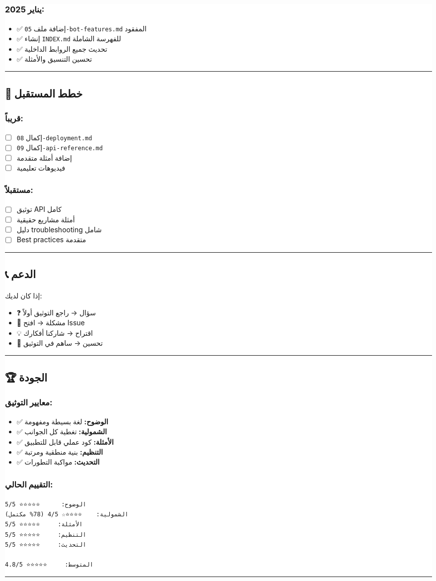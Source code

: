 ### يناير 2025:
- ✅ إضافة ملف `05-bot-features.md` المفقود
- ✅ إنشاء `INDEX.md` للفهرسة الشاملة
- ✅ تحديث جميع الروابط الداخلية
- ✅ تحسين التنسيق والأمثلة

---

## 🎯 خطط المستقبل

### قريباً:
- [ ] إكمال `08-deployment.md`
- [ ] إكمال `09-api-reference.md`
- [ ] إضافة أمثلة متقدمة
- [ ] فيديوهات تعليمية

### مستقبلاً:
- [ ] توثيق API كامل
- [ ] أمثلة مشاريع حقيقية
- [ ] دليل troubleshooting شامل
- [ ] Best practices متقدمة

---

## 📞 الدعم

إذا كان لديك:
- ❓ سؤال → راجع التوثيق أولاً
- 🐛 مشكلة → افتح Issue
- 💡 اقتراح → شاركنا أفكارك
- 📝 تحسين → ساهم في التوثيق

---

## 🏆 الجودة

### معايير التوثيق:
- ✅ **الوضوح:** لغة بسيطة ومفهومة
- ✅ **الشمولية:** تغطية كل الجوانب
- ✅ **الأمثلة:** كود عملي قابل للتطبيق
- ✅ **التنظيم:** بنية منطقية ومرتبة
- ✅ **التحديث:** مواكبة التطورات

### التقييم الحالي:
```
الوضوح:      ⭐⭐⭐⭐⭐ 5/5
الشمولية:    ⭐⭐⭐⭐☆ 4/5 (78% مكتمل)
الأمثلة:     ⭐⭐⭐⭐⭐ 5/5
التنظيم:     ⭐⭐⭐⭐⭐ 5/5
التحديث:     ⭐⭐⭐⭐⭐ 5/5

المتوسط:     ⭐⭐⭐⭐⭐ 4.8/5
```

---